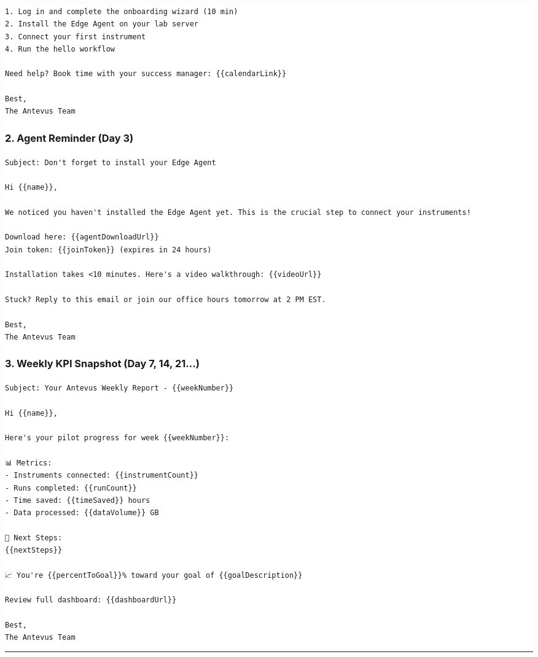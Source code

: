 ```
1. Log in and complete the onboarding wizard (10 min)
2. Install the Edge Agent on your lab server
3. Connect your first instrument
4. Run the hello workflow

Need help? Book time with your success manager: {{calendarLink}}

Best,
The Antevus Team
```

### 2. Agent Reminder (Day 3)
```
Subject: Don't forget to install your Edge Agent

Hi {{name}},

We noticed you haven't installed the Edge Agent yet. This is the crucial step to connect your instruments!

Download here: {{agentDownloadUrl}}
Join token: {{joinToken}} (expires in 24 hours)

Installation takes <10 minutes. Here's a video walkthrough: {{videoUrl}}

Stuck? Reply to this email or join our office hours tomorrow at 2 PM EST.

Best,
The Antevus Team
```

### 3. Weekly KPI Snapshot (Day 7, 14, 21...)
```
Subject: Your Antevus Weekly Report - {{weekNumber}}

Hi {{name}},

Here's your pilot progress for week {{weekNumber}}:

📊 Metrics:
- Instruments connected: {{instrumentCount}}
- Runs completed: {{runCount}}
- Time saved: {{timeSaved}} hours
- Data processed: {{dataVolume}} GB

🎯 Next Steps:
{{nextSteps}}

📈 You're {{percentToGoal}}% toward your goal of {{goalDescription}}

Review full dashboard: {{dashboardUrl}}

Best,
The Antevus Team
```

---